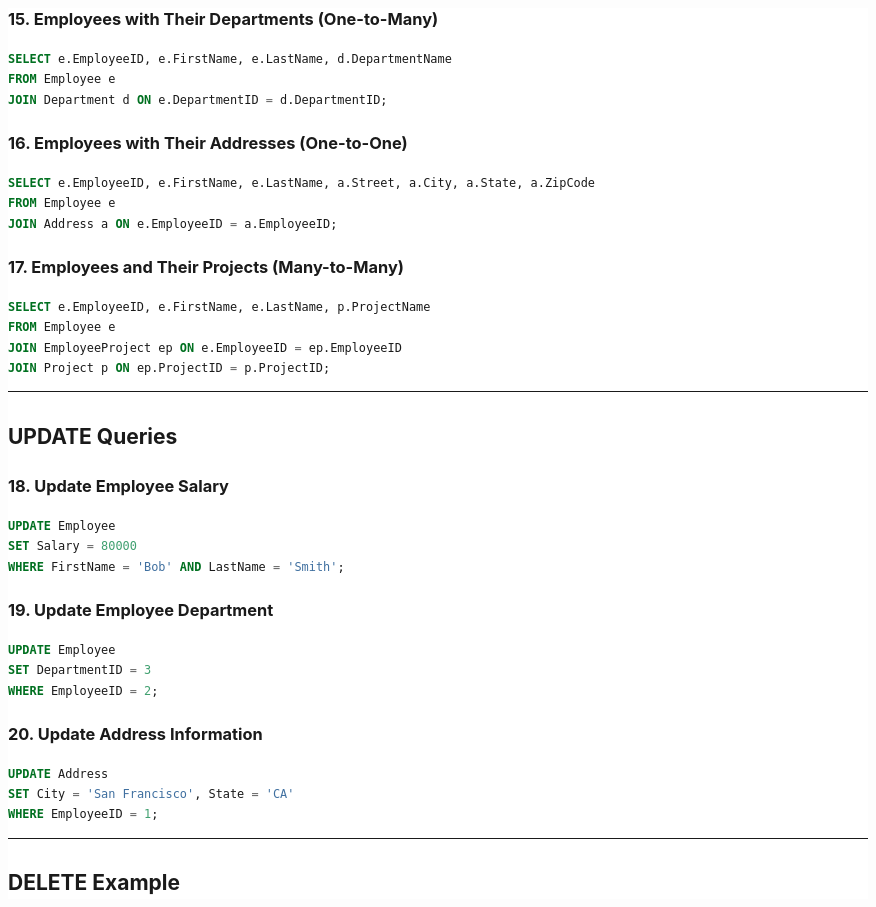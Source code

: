 ### 15. Employees with Their Departments (One-to-Many)
```sql
SELECT e.EmployeeID, e.FirstName, e.LastName, d.DepartmentName
FROM Employee e
JOIN Department d ON e.DepartmentID = d.DepartmentID;
```

### 16. Employees with Their Addresses (One-to-One)
```sql
SELECT e.EmployeeID, e.FirstName, e.LastName, a.Street, a.City, a.State, a.ZipCode
FROM Employee e
JOIN Address a ON e.EmployeeID = a.EmployeeID;
```

### 17. Employees and Their Projects (Many-to-Many)
```sql
SELECT e.EmployeeID, e.FirstName, e.LastName, p.ProjectName
FROM Employee e
JOIN EmployeeProject ep ON e.EmployeeID = ep.EmployeeID
JOIN Project p ON ep.ProjectID = p.ProjectID;
```

---

## UPDATE Queries

### 18. Update Employee Salary
```sql
UPDATE Employee
SET Salary = 80000
WHERE FirstName = 'Bob' AND LastName = 'Smith';
```

### 19. Update Employee Department
```sql
UPDATE Employee
SET DepartmentID = 3
WHERE EmployeeID = 2;
```

### 20. Update Address Information
```sql
UPDATE Address
SET City = 'San Francisco', State = 'CA'
WHERE EmployeeID = 1;
```

---

## DELETE Example

